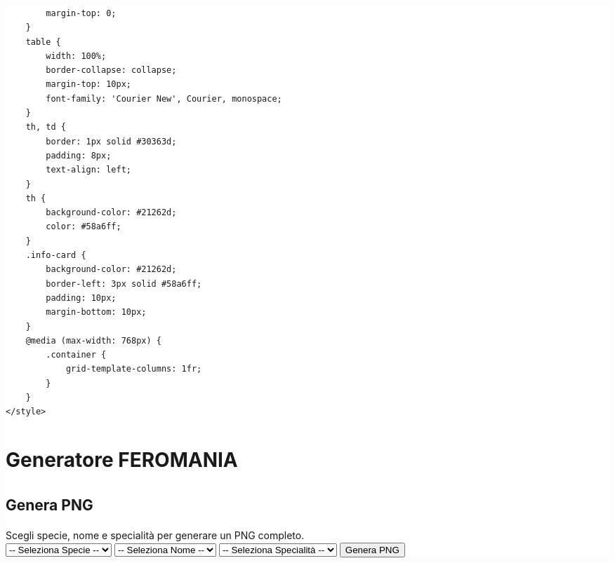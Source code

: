             margin-top: 0;
        }
        table {
            width: 100%;
            border-collapse: collapse;
            margin-top: 10px;
            font-family: 'Courier New', Courier, monospace;
        }
        th, td {
            border: 1px solid #30363d;
            padding: 8px;
            text-align: left;
        }
        th {
            background-color: #21262d;
            color: #58a6ff;
        }
        .info-card {
            background-color: #21262d;
            border-left: 3px solid #58a6ff;
            padding: 10px;
            margin-bottom: 10px;
        }
        @media (max-width: 768px) {
            .container {
                grid-template-columns: 1fr;
            }
        }
    </style>
</head>
<body>
    <h1>Generatore FEROMANIA</h1>
    <div class="container">
        <div class="section">
            <h2>Genera PNG</h2>
            <div class="info-card">
                Scegli specie, nome e specialità per generare un PNG completo.
            </div>
            <select id="png-species">
                <option value="">-- Seleziona Specie --</option>
                <option value="Coleotteri">Coleotteri</option>
                <option value="Ditteri">Ditteri</option>
                <option value="Forminidi">Forminidi</option>
                <option value="Lepidotteri">Lepidotteri</option>
                <option value="Mantidi">Mantidi</option>
                <option value="Ortotteri">Ortotteri</option>
                <option value="Siringhi">Siringhi</option>
                <option value="Vespidi">Vespidi</option>
            </select>
            <select id="png-name">
                <option value="">-- Seleziona Nome --</option>
            </select>
            <select id="png-specialita">
                <option value="">-- Seleziona Specialità --</option>
                <option value="Alchimista">Alchimista</option>
                <option value="Assassino">Assassino</option>
                <option value="Cyborg">Cyborg</option>
                <option value="Guerriero">Guerriero</option>
                <option value="Medico">Medico</option>
                <option value="Mercante">Mercante</option>
                <option value="Sciamano">Sciamano</option>
                <option value="Tecnico">Tecnico</option>
            </select>
            <button id="generate-png">Genera PNG</button>